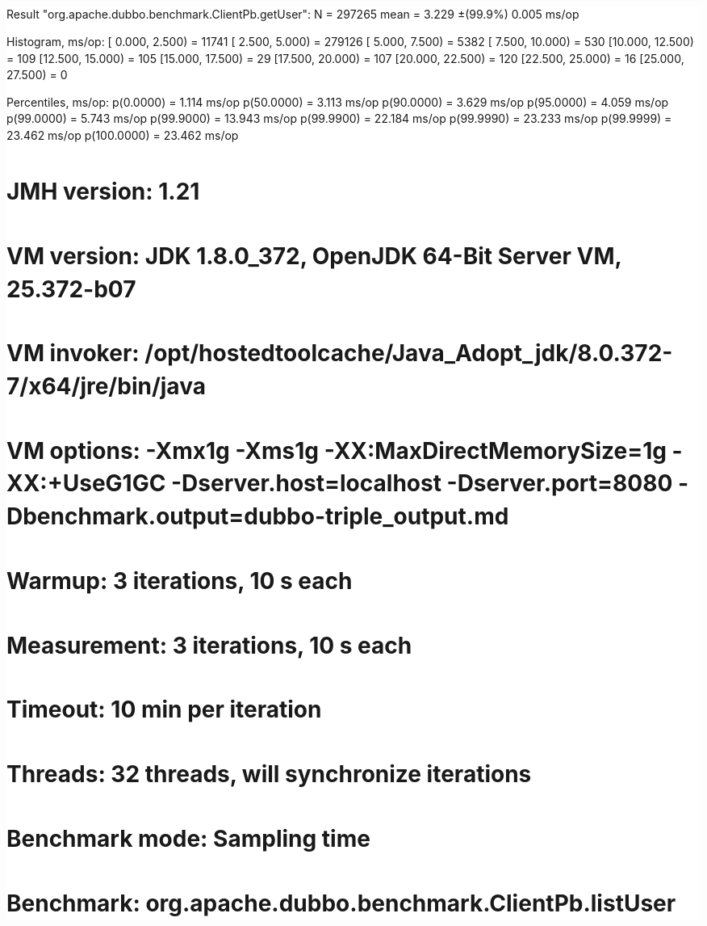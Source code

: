 

Result "org.apache.dubbo.benchmark.ClientPb.getUser":
  N = 297265
  mean =      3.229 ±(99.9%) 0.005 ms/op

  Histogram, ms/op:
    [ 0.000,  2.500) = 11741 
    [ 2.500,  5.000) = 279126 
    [ 5.000,  7.500) = 5382 
    [ 7.500, 10.000) = 530 
    [10.000, 12.500) = 109 
    [12.500, 15.000) = 105 
    [15.000, 17.500) = 29 
    [17.500, 20.000) = 107 
    [20.000, 22.500) = 120 
    [22.500, 25.000) = 16 
    [25.000, 27.500) = 0 

  Percentiles, ms/op:
      p(0.0000) =      1.114 ms/op
     p(50.0000) =      3.113 ms/op
     p(90.0000) =      3.629 ms/op
     p(95.0000) =      4.059 ms/op
     p(99.0000) =      5.743 ms/op
     p(99.9000) =     13.943 ms/op
     p(99.9900) =     22.184 ms/op
     p(99.9990) =     23.233 ms/op
     p(99.9999) =     23.462 ms/op
    p(100.0000) =     23.462 ms/op


# JMH version: 1.21
# VM version: JDK 1.8.0_372, OpenJDK 64-Bit Server VM, 25.372-b07
# VM invoker: /opt/hostedtoolcache/Java_Adopt_jdk/8.0.372-7/x64/jre/bin/java
# VM options: -Xmx1g -Xms1g -XX:MaxDirectMemorySize=1g -XX:+UseG1GC -Dserver.host=localhost -Dserver.port=8080 -Dbenchmark.output=dubbo-triple_output.md
# Warmup: 3 iterations, 10 s each
# Measurement: 3 iterations, 10 s each
# Timeout: 10 min per iteration
# Threads: 32 threads, will synchronize iterations
# Benchmark mode: Sampling time
# Benchmark: org.apache.dubbo.benchmark.ClientPb.listUser
